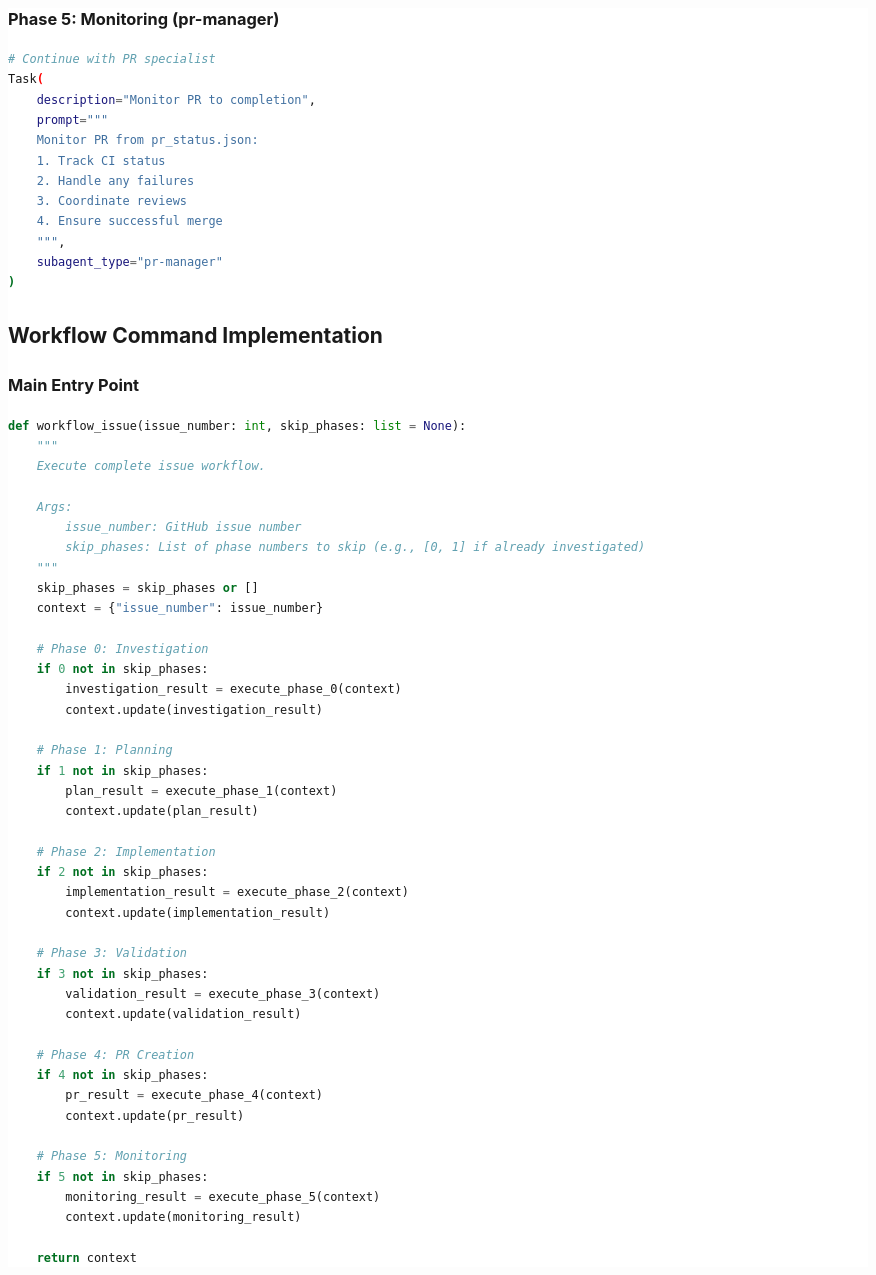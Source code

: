 ### Phase 5: Monitoring (pr-manager)
```bash
# Continue with PR specialist
Task(
    description="Monitor PR to completion",
    prompt="""
    Monitor PR from pr_status.json:
    1. Track CI status
    2. Handle any failures
    3. Coordinate reviews
    4. Ensure successful merge
    """,
    subagent_type="pr-manager"
)
```

## Workflow Command Implementation

### Main Entry Point
```python
def workflow_issue(issue_number: int, skip_phases: list = None):
    """
    Execute complete issue workflow.

    Args:
        issue_number: GitHub issue number
        skip_phases: List of phase numbers to skip (e.g., [0, 1] if already investigated)
    """
    skip_phases = skip_phases or []
    context = {"issue_number": issue_number}

    # Phase 0: Investigation
    if 0 not in skip_phases:
        investigation_result = execute_phase_0(context)
        context.update(investigation_result)

    # Phase 1: Planning
    if 1 not in skip_phases:
        plan_result = execute_phase_1(context)
        context.update(plan_result)

    # Phase 2: Implementation
    if 2 not in skip_phases:
        implementation_result = execute_phase_2(context)
        context.update(implementation_result)

    # Phase 3: Validation
    if 3 not in skip_phases:
        validation_result = execute_phase_3(context)
        context.update(validation_result)

    # Phase 4: PR Creation
    if 4 not in skip_phases:
        pr_result = execute_phase_4(context)
        context.update(pr_result)

    # Phase 5: Monitoring
    if 5 not in skip_phases:
        monitoring_result = execute_phase_5(context)
        context.update(monitoring_result)

    return context
```